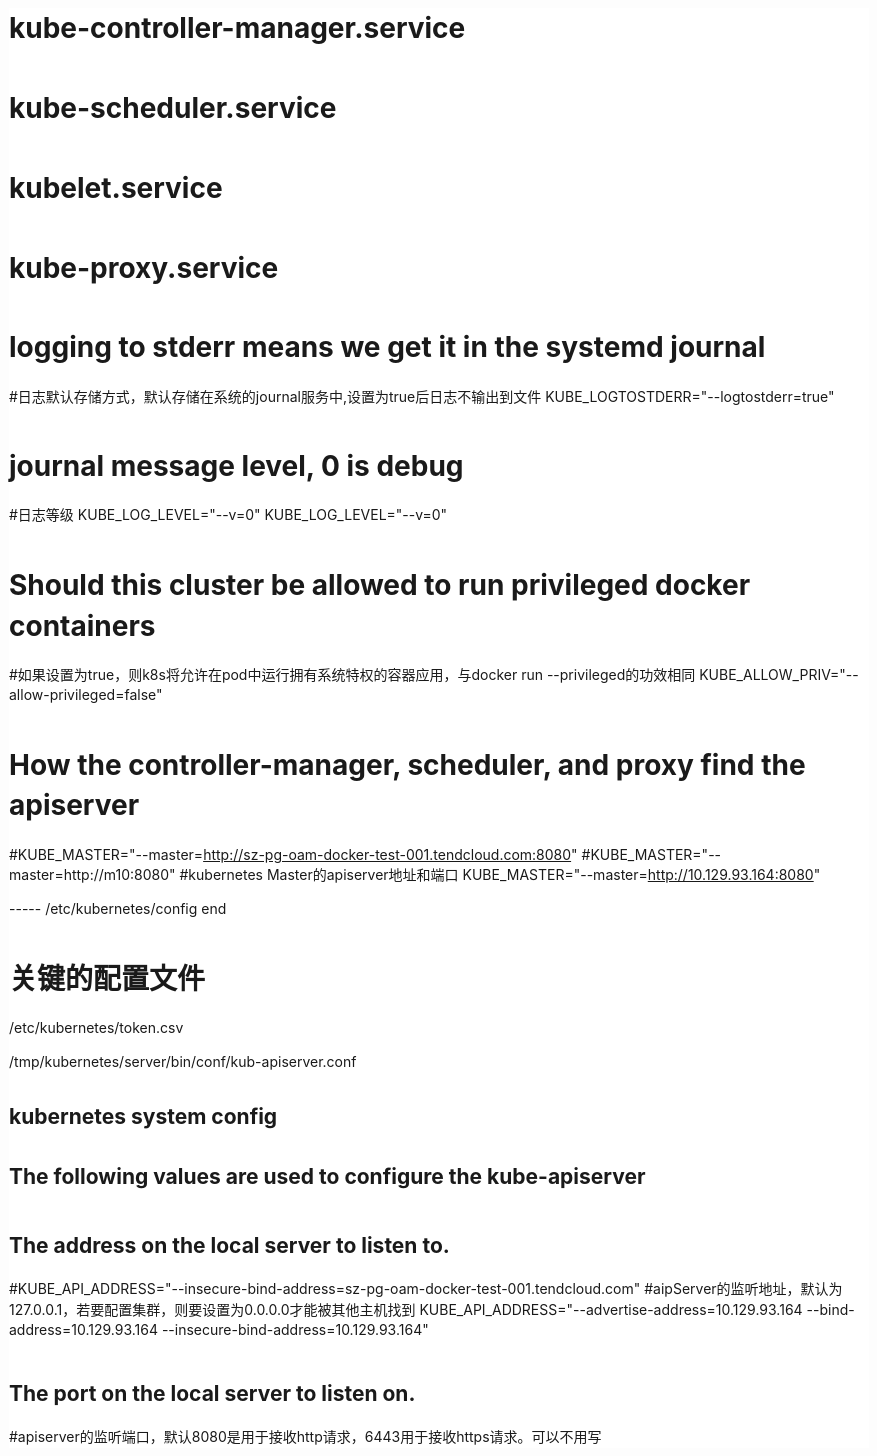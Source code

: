 #   kube-controller-manager.service
#   kube-scheduler.service
#   kubelet.service
#   kube-proxy.service
# logging to stderr means we get it in the systemd journal
#日志默认存储方式，默认存储在系统的journal服务中,设置为true后日志不输出到文件
KUBE_LOGTOSTDERR="--logtostderr=true"

# journal message level, 0 is debug
#日志等级
KUBE_LOG_LEVEL="--v=0"
KUBE_LOG_LEVEL="--v=0"                                 

# Should this cluster be allowed to run privileged docker containers
#如果设置为true，则k8s将允许在pod中运行拥有系统特权的容器应用，与docker run --privileged的功效相同
KUBE_ALLOW_PRIV="--allow-privileged=false"    

# How the controller-manager, scheduler, and proxy find the apiserver
#KUBE_MASTER="--master=http://sz-pg-oam-docker-test-001.tendcloud.com:8080"
#KUBE_MASTER="--master=http://m10:8080"
#kubernetes Master的apiserver地址和端口
KUBE_MASTER="--master=http://10.129.93.164:8080"

----- /etc/kubernetes/config end


# 关键的配置文件
/etc/kubernetes/token.csv 

/tmp/kubernetes/server/bin/conf/kub-apiserver.conf

###
## kubernetes system config
##
## The following values are used to configure the kube-apiserver
##
#
## The address on the local server to listen to.
#KUBE_API_ADDRESS="--insecure-bind-address=sz-pg-oam-docker-test-001.tendcloud.com"
#aipServer的监听地址，默认为127.0.0.1，若要配置集群，则要设置为0.0.0.0才能被其他主机找到
KUBE_API_ADDRESS="--advertise-address=10.129.93.164 --bind-address=10.129.93.164 --insecure-bind-address=10.129.93.164"
#
## The port on the local server to listen on.
#apiserver的监听端口，默认8080是用于接收http请求，6443用于接收https请求。可以不用写